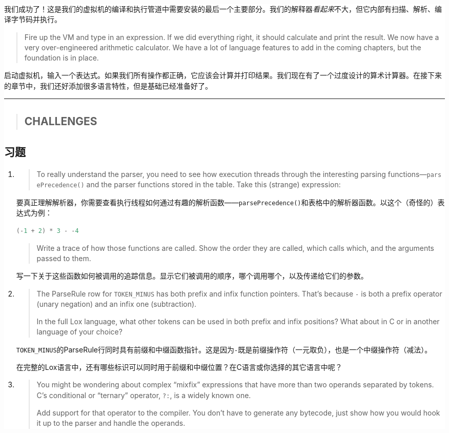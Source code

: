 我们成功了！这是我们的虚拟机的编译和执行管道中需要安装的最后一个主要部分。我们的解释器*看起来*不大，但它内部有扫描、解析、编译字节码并执行。

> Fire up the VM and type in an expression. If we did everything right, it should calculate and print the result. We now have a very over-engineered arithmetic calculator. We have a lot of language features to add in the coming chapters, but the foundation is in place.
>

启动虚拟机，输入一个表达式。如果我们所有操作都正确，它应该会计算并打印结果。我们现在有了一个过度设计的算术计算器。在接下来的章节中，我们还好添加很多语言特性，但是基础已经准备好了。



[^1]: 如果你对这一章不感兴趣，而你又希望从另一个角度了解这些概念，我写过一篇文章讲授了同样的算法，但使用了Java和面向对象的风格：[“Pratt Parsing: Expression Parsing Made Easy”](http://journal.stuffwithstuff.com/2011/03/19/pratt-parsers-expression-parsing-made-easy/)
[^2]: 事实上，大多数复杂的优化编译器都不止两遍执行过程。不仅要确定需要进行哪些优化，还要确定如何安排它们的顺序——因为优化往往以复杂的方式相互作用——这是介于“开放的研究领域”和“黑暗的艺术”之间的问题。
[^3]: 有`setjmp()`和`longjmp()`，但我不想使用它们。这些使我们很容易泄漏内存、忘记维护不变量，或者说寝食难安。
[^4]: 确实，这个限制是很低的。如果这是一个完整的语言实现，我们应该添加另一个指令，比如`OP_CONSTANT_16`，将索引存储为两字节的操作数，这样就可以在需要时处理更多的常量。支持这个指令的代码不是特别有启发性，所以我在clox中省略了它，但你会希望你的虚拟机能够扩展成更大的程序。
[^5]: Pratt解析器不是递归下降解析器，但它仍然是递归的。这是意料之中的，因为语法本身是递归的。
[^6]: 在操作数之后发出`OP_NEGATE`确实意味着写入字节码时的当前标识不是`-`标识。但这并不重要，除了我们使用标识中的行号与指令相关联。这意味着，如果你有一个多行的取负表达式，比如<BR>![image-20220620180540620](17.编译表达式/image-20220620180540620.png) <BR>那么运行时错误会报告在错误的代码行上。这里，它将在第2行显示错误，而`-`是在第一行。一个更稳健的方法是在编译器操作数之前存储标识中的行号，然后将其传递给`emitByte()`，当我想在本书中尽量保持简单。
[^7]: 我们对右操作数使用高一级的优先级，因为二元操作符是左结合的。给出一系列相同的运算符，如：<br>`1+2+3+4`<br>我们想这样解析它：<br>`((1+2)+3)+4`<br>因此，当解析第一个`+`的右侧操作数时，我们希望消耗`2`，但不消耗其余部分，所以我们使用比`+`高一个优先级的操作数。但如果我们的操作符是右结合的，这就错了。考虑一下：<br>`a=b=c=d`<br>因为赋值是右结合的，我们希望将其解析为：<br>`a=(b=(c=d))`<br>为了实现这一点，我们会使用与当前操作符*相同*的优先级来调用`parsePrecedence()`。
[^8]: 我们不需要跟踪以指定标识开头的前缀表达式的优先级，因为Lox中的所有前缀操作符都有相同的优先级。
[^9]: C语言中函数指针类型的语法非常糟糕，所以我总是把它隐藏在类型定义之后。我理解这种语法背后的意图——整个“声明反映使用”之类的——但我认为这是一个失败的语法实验。
[^10]: 现在明白我所说的“不想每次需要新列时都重新审视这个表格”是什么意思了吧？这就是个野兽。也许你没有见过C语言数组字面量中的`[TOKEN_DOT]=`语法，这是C99指定的初始化器语法。这比手动计算数组索引要清楚得多。
[^11]: ![A solid arrow.](17.编译表达式/calls.png)箭头连接一个函数与其直接调用的另一个函数，![An open arrow.](17.编译表达式/points-to.png)箭头连接表格中的指针与解析函数。

---

> ## CHALLENGES

## 习题

1. > To really understand the parser, you need to see how execution threads through the interesting parsing functions—`parsePrecedence()` and the parser functions stored in the table. Take this (strange) expression:

   要真正理解解析器，你需要查看执行线程如何通过有趣的解析函数——`parsePrecedence()`和表格中的解析器函数。以这个（奇怪的）表达式为例：

   ```c
   (-1 + 2) * 3 - -4
   ```

   > Write a trace of how those functions are called. Show the order they are called, which calls which, and the arguments passed to them.

   写一下关于这些函数如何被调用的追踪信息。显示它们被调用的顺序，哪个调用哪个，以及传递给它们的参数。

2. > The ParseRule row for `TOKEN_MINUS` has both prefix and infix function pointers. That’s because `-` is both a prefix operator (unary negation) and an infix one (subtraction).
   >
   > In the full Lox language, what other tokens can be used in both prefix and infix positions? What about in C or in another language of your choice?

   `TOKEN_MINUS`的ParseRule行同时具有前缀和中缀函数指针。这是因为`-`既是前缀操作符（一元取负），也是一个中缀操作符（减法）。

   在完整的Lox语言中，还有哪些标识可以同时用于前缀和中缀位置？在C语言或你选择的其它语言中呢？

3. > You might be wondering about complex “mixfix” expressions that have more than two operands separated by tokens. C’s conditional or “ternary” operator, `?:`, is a widely known one.
   >
   > Add support for that operator to the compiler. You don’t have to generate any bytecode, just show how you would hook it up to the parser and handle the operands.


[^12]: 我们所有人都有这样的毛病：“当你只有一把锤子时，一切看起来都像是钉子”，但也许没有人向编译器人员那样明显。你不会相信，只要你向编译器黑客寻求帮助，在他们的解决方案中有那么多的软件问题需要一种新的小语言来解决。<br>Yacc和其它编译器的编译器是最令人愉快的递归示例。“哇，写编译器是一件苦差事。我知道，让我们写一个编译器来为我们编写编译器吧”。<br>郑重声明一下，我对这种疾病并没有免疫力。